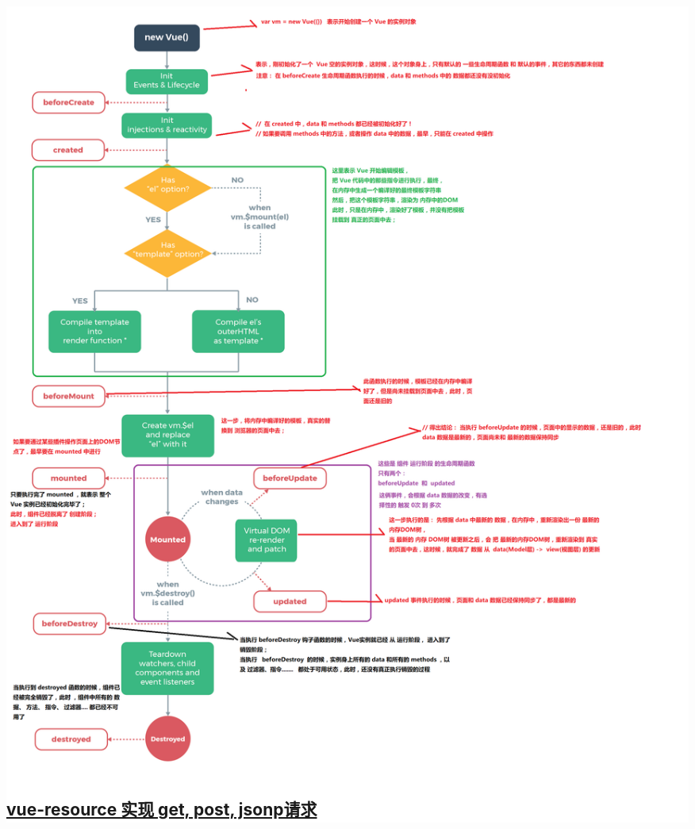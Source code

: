 ![](../../res/lifecycle.png)

## [vue-resource 实现 get, post, jsonp请求](https://github.com/pagekit/vue-resource)
